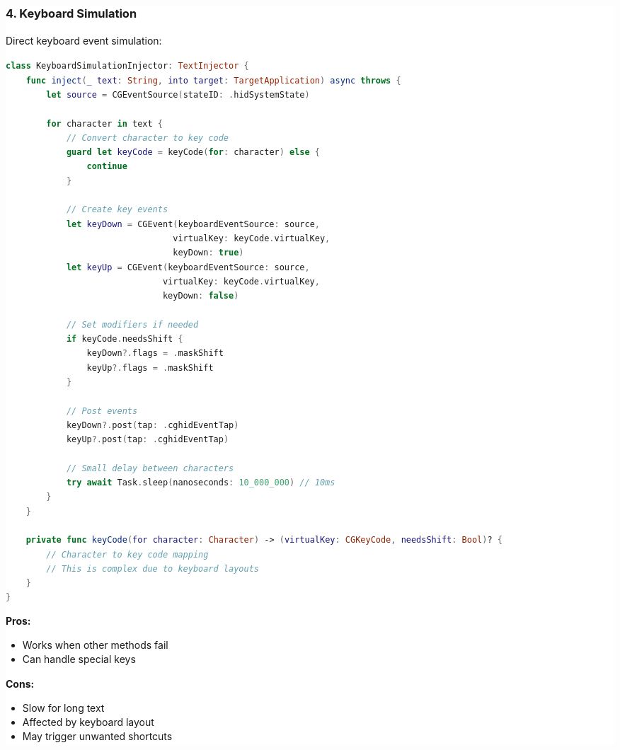 ### 4. Keyboard Simulation

Direct keyboard event simulation:

```swift
class KeyboardSimulationInjector: TextInjector {
    func inject(_ text: String, into target: TargetApplication) async throws {
        let source = CGEventSource(stateID: .hidSystemState)
        
        for character in text {
            // Convert character to key code
            guard let keyCode = keyCode(for: character) else {
                continue
            }
            
            // Create key events
            let keyDown = CGEvent(keyboardEventSource: source,
                                 virtualKey: keyCode.virtualKey,
                                 keyDown: true)
            let keyUp = CGEvent(keyboardEventSource: source,
                               virtualKey: keyCode.virtualKey,
                               keyDown: false)
            
            // Set modifiers if needed
            if keyCode.needsShift {
                keyDown?.flags = .maskShift
                keyUp?.flags = .maskShift
            }
            
            // Post events
            keyDown?.post(tap: .cghidEventTap)
            keyUp?.post(tap: .cghidEventTap)
            
            // Small delay between characters
            try await Task.sleep(nanoseconds: 10_000_000) // 10ms
        }
    }
    
    private func keyCode(for character: Character) -> (virtualKey: CGKeyCode, needsShift: Bool)? {
        // Character to key code mapping
        // This is complex due to keyboard layouts
    }
}
```

**Pros:**
- Works when other methods fail
- Can handle special keys

**Cons:**
- Slow for long text
- Affected by keyboard layout
- May trigger unwanted shortcuts
